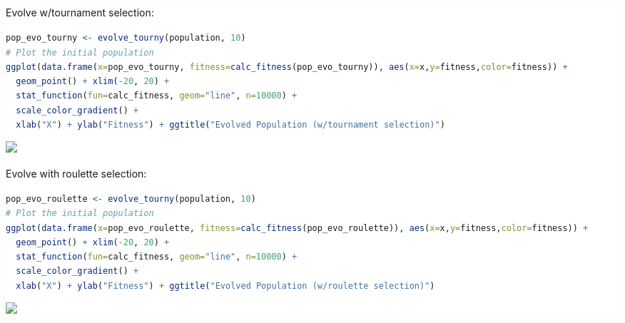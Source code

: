 Evolve w/tournament selection:


```r
pop_evo_tourny <- evolve_tourny(population, 10)
# Plot the initial population
ggplot(data.frame(x=pop_evo_tourny, fitness=calc_fitness(pop_evo_tourny)), aes(x=x,y=fitness,color=fitness)) +
  geom_point() + xlim(-20, 20) +
  stat_function(fun=calc_fitness, geom="line", n=10000) +
  scale_color_gradient() +
  xlab("X") + ylab("Fitness") + ggtitle("Evolved Population (w/tournament selection)")
```

![](simple-ea_files/figure-html/unnamed-chunk-15-1.png)

Evolve with roulette selection:


```r
pop_evo_roulette <- evolve_tourny(population, 10)
# Plot the initial population
ggplot(data.frame(x=pop_evo_roulette, fitness=calc_fitness(pop_evo_roulette)), aes(x=x,y=fitness,color=fitness)) +
  geom_point() + xlim(-20, 20) +
  stat_function(fun=calc_fitness, geom="line", n=10000) +
  scale_color_gradient() +
  xlab("X") + ylab("Fitness") + ggtitle("Evolved Population (w/roulette selection)")
```

![](simple-ea_files/figure-html/unnamed-chunk-16-1.png)
